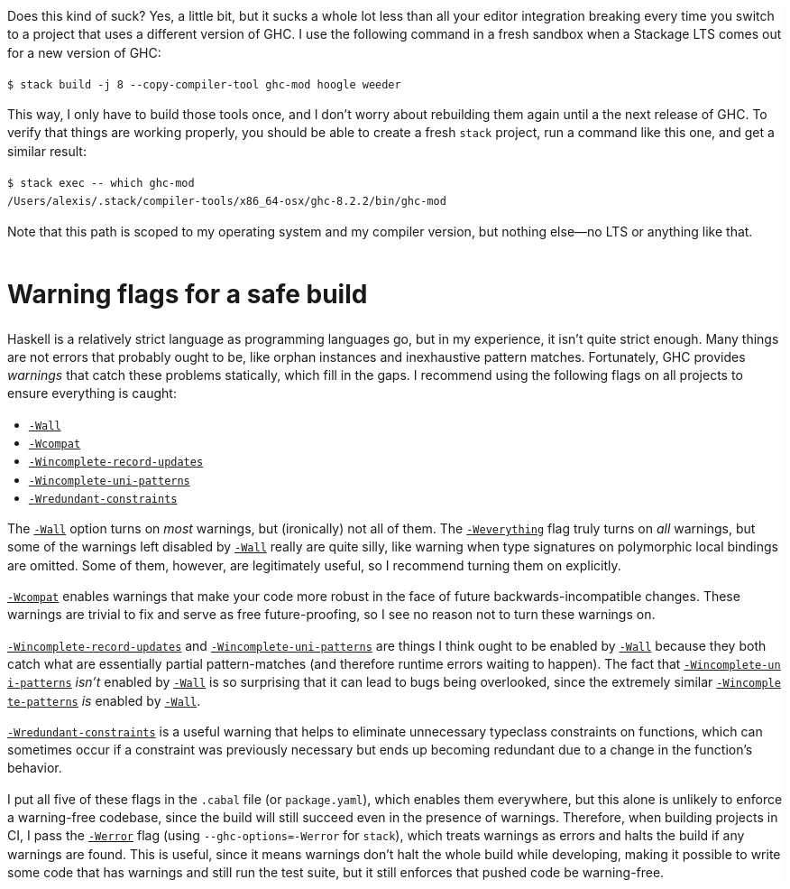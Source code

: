 Does this kind of suck? Yes, a little bit, but it sucks a whole lot less than all your editor integration breaking every time you switch to a project that uses a different version of GHC. I use the following command in a fresh sandbox when a Stackage LTS comes out for a new version of GHC:

```
$ stack build -j 8 --copy-compiler-tool ghc-mod hoogle weeder
```

This way, I only have to build those tools once, and I don’t worry about rebuilding them again until a the next release of GHC. To verify that things are working properly, you should be able to create a fresh `stack` project, run a command like this one, and get a similar result:

```
$ stack exec -- which ghc-mod
/Users/alexis/.stack/compiler-tools/x86_64-osx/ghc-8.2.2/bin/ghc-mod
```

Note that this path is scoped to my operating system and my compiler version, but nothing else—no LTS or anything like that.

# Warning flags for a safe build

Haskell is a relatively strict language as programming languages go, but in my experience, it isn’t quite strict enough. Many things are not errors that probably ought to be, like orphan instances and inexhaustive pattern matches. Fortunately, GHC provides *warnings* that catch these problems statically, which fill in the gaps. I recommend using the following flags on all projects to ensure everything is caught:

  - [`-Wall`][-Wall]
  - [`-Wcompat`][-Wcompat]
  - [`-Wincomplete-record-updates`][-Wincomplete-record-updates]
  - [`-Wincomplete-uni-patterns`][-Wincomplete-uni-patterns]
  - [`-Wredundant-constraints`][-Wredundant-constraints]

The [`-Wall`][-Wall] option turns on *most* warnings, but (ironically) not all of them. The [`-Weverything`][-Weverything] flag truly turns on *all* warnings, but some of the warnings left disabled by [`-Wall`][-Wall] really are quite silly, like warning when type signatures on polymorphic local bindings are omitted. Some of them, however, are legitimately useful, so I recommend turning them on explicitly.

[`-Wcompat`][-Wcompat] enables warnings that make your code more robust in the face of future backwards-incompatible changes. These warnings are trivial to fix and serve as free future-proofing, so I see no reason not to turn these warnings on.

[`-Wincomplete-record-updates`][-Wincomplete-record-updates] and [`-Wincomplete-uni-patterns`][-Wincomplete-uni-patterns] are things I think ought to be enabled by [`-Wall`][-Wall] because they both catch what are essentially partial pattern-matches (and therefore runtime errors waiting to happen). The fact that [`-Wincomplete-uni-patterns`][-Wincomplete-uni-patterns] *isn’t* enabled by [`-Wall`][-Wall] is so surprising that it can lead to bugs being overlooked, since the extremely similar [`-Wincomplete-patterns`][-Wincomplete-patterns] *is* enabled by [`-Wall`][-Wall].

[`-Wredundant-constraints`][-Wredundant-constraints] is a useful warning that helps to eliminate unnecessary typeclass constraints on functions, which can sometimes occur if a constraint was previously necessary but ends up becoming redundant due to a change in the function’s behavior.

I put all five of these flags in the `.cabal` file (or `package.yaml`), which enables them everywhere, but this alone is unlikely to enforce a warning-free codebase, since the build will still succeed even in the presence of warnings. Therefore, when building projects in CI, I pass the [`-Werror`][-Werror] flag (using `--ghc-options=-Werror` for `stack`), which treats warnings as errors and halts the build if any warnings are found. This is useful, since it means warnings don’t halt the whole build while developing, making it possible to write some code that has warnings and still run the test suite, but it still enforces that pushed code be warning-free.


[-Wall]: https://downloads.haskell.org/~ghc/latest/docs/html/users_guide/using-warnings.html#ghc-flag--Wall
[-Wcompat]: https://downloads.haskell.org/~ghc/latest/docs/html/users_guide/using-warnings.html#ghc-flag--Wcompat
[-Werror]: https://downloads.haskell.org/~ghc/latest/docs/html/users_guide/using-warnings.html#ghc-flag--Werror
[-Weverything]: https://downloads.haskell.org/~ghc/latest/docs/html/users_guide/using-warnings.html#ghc-flag--Weverything
[-Wincomplete-patterns]: https://downloads.haskell.org/~ghc/latest/docs/html/users_guide/using-warnings.html#ghc-flag--Wincomplete-patterns
[-Wincomplete-record-updates]: https://downloads.haskell.org/~ghc/latest/docs/html/users_guide/using-warnings.html#ghc-flag--Wincomplete-record-updates
[-Wincomplete-uni-patterns]: https://downloads.haskell.org/~ghc/latest/docs/html/users_guide/using-warnings.html#ghc-flag--Wincomplete-uni-patterns
[-Wredundant-constraints]: https://downloads.haskell.org/~ghc/latest/docs/html/users_guide/using-warnings.html#ghc-flag--Wredundant-constraints
[ApplicativeDo]: https://downloads.haskell.org/~ghc/8.2.2/docs/html/users_guide/glasgow_exts.html#ghc-flag--XApplicativeDo
[BangPatterns]: https://downloads.haskell.org/~ghc/8.2.2/docs/html/users_guide/glasgow_exts.html#ghc-flag--XBangPatterns
[ConstraintKinds]: https://downloads.haskell.org/~ghc/8.2.2/docs/html/users_guide/glasgow_exts.html#ghc-flag--XConstraintKinds
[DataKinds]: https://downloads.haskell.org/~ghc/8.2.2/docs/html/users_guide/glasgow_exts.html#ghc-flag--XDataKinds
[DefaultSignatures]: https://downloads.haskell.org/~ghc/8.2.2/docs/html/users_guide/glasgow_exts.html#ghc-flag--XDefaultSignatures
[DeriveAnyClass]: https://downloads.haskell.org/~ghc/8.2.2/docs/html/users_guide/glasgow_exts.html#ghc-flag--XDeriveAnyClass
[DeriveFoldable]: https://downloads.haskell.org/~ghc/8.2.2/docs/html/users_guide/glasgow_exts.html#ghc-flag--XDeriveFoldable
[DeriveFunctor]: https://downloads.haskell.org/~ghc/8.2.2/docs/html/users_guide/glasgow_exts.html#ghc-flag--XDeriveFunctor
[DeriveGeneric]: https://downloads.haskell.org/~ghc/8.2.2/docs/html/users_guide/glasgow_exts.html#ghc-flag--XDeriveGeneric
[DeriveLift]: https://downloads.haskell.org/~ghc/8.2.2/docs/html/users_guide/glasgow_exts.html#ghc-flag--XDeriveLift
[DeriveTraversable]: https://downloads.haskell.org/~ghc/8.2.2/docs/html/users_guide/glasgow_exts.html#ghc-flag--XDeriveTraversable
[DerivingStrategies]: https://downloads.haskell.org/~ghc/8.2.2/docs/html/users_guide/glasgow_exts.html#ghc-flag--XDerivingStrategies
[EmptyCase]: https://downloads.haskell.org/~ghc/8.2.2/docs/html/users_guide/glasgow_exts.html#ghc-flag--XEmptyCase
[EmptyDataDecls]: https://downloads.haskell.org/~ghc/8.2.2/docs/html/users_guide/glasgow_exts.html#ghc-flag--XEmptyDataDecls
[ExistentialQuantification]: https://downloads.haskell.org/~ghc/8.2.2/docs/html/users_guide/glasgow_exts.html#ghc-flag--XExistentialQuantification
[FlexibleContexts]: https://downloads.haskell.org/~ghc/8.2.2/docs/html/users_guide/glasgow_exts.html#ghc-flag--XFlexibleContexts
[FlexibleInstances]: https://downloads.haskell.org/~ghc/8.2.2/docs/html/users_guide/glasgow_exts.html#ghc-flag--XFlexibleInstances
[free-monad-considered-harmful]: https://markkarpov.com/post/free-monad-considered-harmful.html
[freer-simple-documentation]: https://hackage.haskell.org/package/freer-simple-1.0.1.1/docs/Control-Monad-Freer.html
[freer-simple]: https://hackage.haskell.org/package/freer-simple
[FunctionalDependencies]: https://downloads.haskell.org/~ghc/8.2.2/docs/html/users_guide/glasgow_exts.html#ghc-flag--XFunctionalDependencies
[GADTs]: https://downloads.haskell.org/~ghc/8.2.2/docs/html/users_guide/glasgow_exts.html#ghc-flag--XGADTs
[GeneralizedNewtypeDeriving]: https://downloads.haskell.org/~ghc/8.2.2/docs/html/users_guide/glasgow_exts.html#ghc-flag--XGeneralizedNewtypeDeriving
[ghc-trac-14471]: https://ghc.haskell.org/trac/ghc/ticket/14471
[IncoherentInstances]: https://downloads.haskell.org/~ghc/8.2.2/docs/html/users_guide/glasgow_exts.html#ghc-flag--XIncoherentInstances
[InstanceSigs]: https://downloads.haskell.org/~ghc/8.2.2/docs/html/users_guide/glasgow_exts.html#ghc-flag--XInstanceSigs
[KindSignatures]: https://downloads.haskell.org/~ghc/8.2.2/docs/html/users_guide/glasgow_exts.html#ghc-flag--XKindSignatures
[LambdaCase]: https://downloads.haskell.org/~ghc/8.2.2/docs/html/users_guide/glasgow_exts.html#ghc-flag--XLambdaCase
[lens-unidiomatic]: https://ro-che.info/articles/2014-04-24-lens-unidiomatic
[lens]: https://hackage.haskell.org/package/lens
[lifts-for-free]: /blog/2017/04/28/lifts-for-free-making-mtl-typeclasses-derivable/
[MonoLocalBinds]: https://downloads.haskell.org/~ghc/8.2.2/docs/html/users_guide/glasgow_exts.html#ghc-flag--XMonoLocalBinds
[mtl]: https://hackage.haskell.org/package/mtl
[MultiParamTypeClasses]: https://downloads.haskell.org/~ghc/8.2.2/docs/html/users_guide/glasgow_exts.html#ghc-flag--XMultiParamTypeClasses
[MultiWayIf]: https://downloads.haskell.org/~ghc/8.2.2/docs/html/users_guide/glasgow_exts.html#ghc-flag--XMultiWayIf
[NamedFieldPuns]: https://downloads.haskell.org/~ghc/8.2.2/docs/html/users_guide/glasgow_exts.html#ghc-flag--XNamedFieldPuns
[OverlappingInstances]: https://downloads.haskell.org/~ghc/8.2.2/docs/html/users_guide/glasgow_exts.html#ghc-flag--XOverlappingInstances
[OverloadedStrings]: https://downloads.haskell.org/~ghc/8.2.2/docs/html/users_guide/glasgow_exts.html#ghc-flag--XOverloadedStrings
[PatternSynonyms]: https://downloads.haskell.org/~ghc/8.2.2/docs/html/users_guide/glasgow_exts.html#ghc-flag--XPatternSynonyms
[PolyKinds]: https://downloads.haskell.org/~ghc/8.2.2/docs/html/users_guide/glasgow_exts.html#ghc-flag--XPolyKinds
[QuasiQuotes]: https://downloads.haskell.org/~ghc/8.2.2/docs/html/users_guide/glasgow_exts.html#ghc-flag--XQuasiQuotes
[RankNTypes]: https://downloads.haskell.org/~ghc/8.2.2/docs/html/users_guide/glasgow_exts.html#ghc-flag--XRankNTypes
[RecordWildCards-accidental-identifier-capture]: https://www.reddit.com/r/haskell/comments/6jaa5f/recordwildcards_and_binary_parsing/djd5ugj/
[RecordWildCards]: https://downloads.haskell.org/~ghc/8.2.2/docs/html/users_guide/glasgow_exts.html#ghc-flag--XRecordWildCards
[ScopedTypeVariables]: https://downloads.haskell.org/~ghc/8.2.2/docs/html/users_guide/glasgow_exts.html#ghc-flag--XScopedTypeVariables
[StandaloneDeriving]: https://downloads.haskell.org/~ghc/8.2.2/docs/html/users_guide/glasgow_exts.html#ghc-flag--XStandaloneDeriving
[TemplateHaskell]: https://downloads.haskell.org/~ghc/8.2.2/docs/html/users_guide/glasgow_exts.html#ghc-flag--XTemplateHaskell
[text-conversions]: https://hackage.haskell.org/package/text-conversions
[TupleSections]: https://downloads.haskell.org/~ghc/8.2.2/docs/html/users_guide/glasgow_exts.html#ghc-flag--XTupleSections
[TypeApplications]: https://downloads.haskell.org/~ghc/8.2.2/docs/html/users_guide/glasgow_exts.html#ghc-flag--XTypeApplications
[TypeFamilies]: https://downloads.haskell.org/~ghc/8.2.2/docs/html/users_guide/glasgow_exts.html#ghc-flag--XTypeFamilies
[TypeFamilyDependencies]: https://downloads.haskell.org/~ghc/8.2.2/docs/html/users_guide/glasgow_exts.html#ghc-flag--XTypeFamilyDependencies
[TypeOperators]: https://downloads.haskell.org/~ghc/8.2.2/docs/html/users_guide/glasgow_exts.html#ghc-flag--XTypeOperators
[UndecidableInstances]: https://downloads.haskell.org/~ghc/8.2.2/docs/html/users_guide/glasgow_exts.html#ghc-flag--XUndecidableInstances